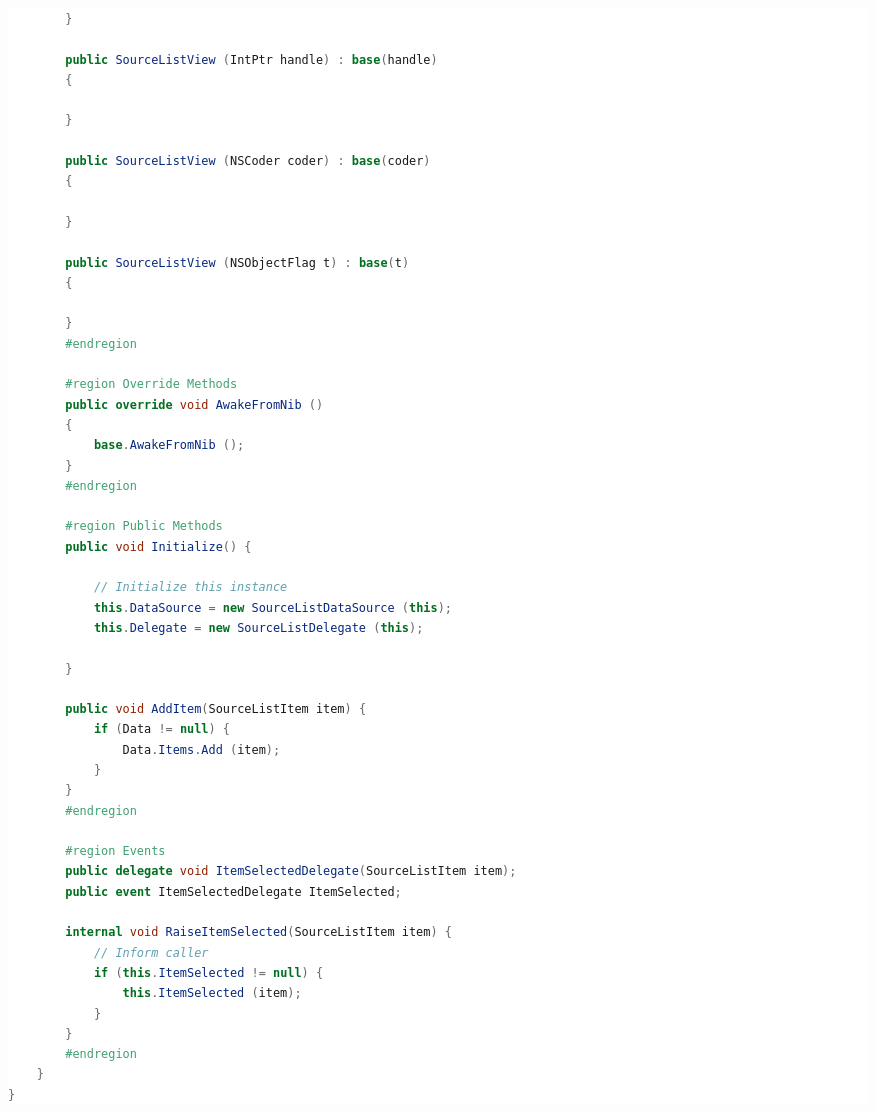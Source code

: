 ```csharp
        }

        public SourceListView (IntPtr handle) : base(handle)
        {

        }

        public SourceListView (NSCoder coder) : base(coder)
        {

        }

        public SourceListView (NSObjectFlag t) : base(t)
        {

        }
        #endregion

        #region Override Methods
        public override void AwakeFromNib ()
        {
            base.AwakeFromNib ();
        }
        #endregion

        #region Public Methods
        public void Initialize() {

            // Initialize this instance
            this.DataSource = new SourceListDataSource (this);
            this.Delegate = new SourceListDelegate (this);

        }
        
        public void AddItem(SourceListItem item) {
            if (Data != null) {
                Data.Items.Add (item);
            }
        }
        #endregion

        #region Events
        public delegate void ItemSelectedDelegate(SourceListItem item);
        public event ItemSelectedDelegate ItemSelected;

        internal void RaiseItemSelected(SourceListItem item) {
            // Inform caller
            if (this.ItemSelected != null) {
                this.ItemSelected (item);
            }
        }
        #endregion
    }
}
```
